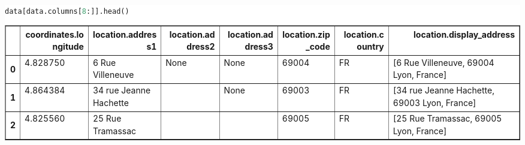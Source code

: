 


```python
data[data.columns[8:]].head()
```




<div>
<style scoped>
    .dataframe tbody tr th:only-of-type {
        vertical-align: middle;
    }

    .dataframe tbody tr th {
        vertical-align: top;
    }

    .dataframe thead th {
        text-align: right;
    }
</style>
<table border="1" class="dataframe">
  <thead>
    <tr style="text-align: right;">
      <th></th>
      <th>coordinates.longitude</th>
      <th>location.address1</th>
      <th>location.address2</th>
      <th>location.address3</th>
      <th>location.zip_code</th>
      <th>location.country</th>
      <th>location.display_address</th>
    </tr>
  </thead>
  <tbody>
    <tr>
      <th>0</th>
      <td>4.828750</td>
      <td>6 Rue Villeneuve</td>
      <td>None</td>
      <td>None</td>
      <td>69004</td>
      <td>FR</td>
      <td>[6 Rue Villeneuve, 69004 Lyon, France]</td>
    </tr>
    <tr>
      <th>1</th>
      <td>4.864384</td>
      <td>34 rue Jeanne Hachette</td>
      <td></td>
      <td>None</td>
      <td>69003</td>
      <td>FR</td>
      <td>[34 rue Jeanne Hachette, 69003 Lyon, France]</td>
    </tr>
    <tr>
      <th>2</th>
      <td>4.825560</td>
      <td>25 Rue Tramassac</td>
      <td></td>
      <td></td>
      <td>69005</td>
      <td>FR</td>
      <td>[25 Rue Tramassac, 69005 Lyon, France]</td>
    </tr>